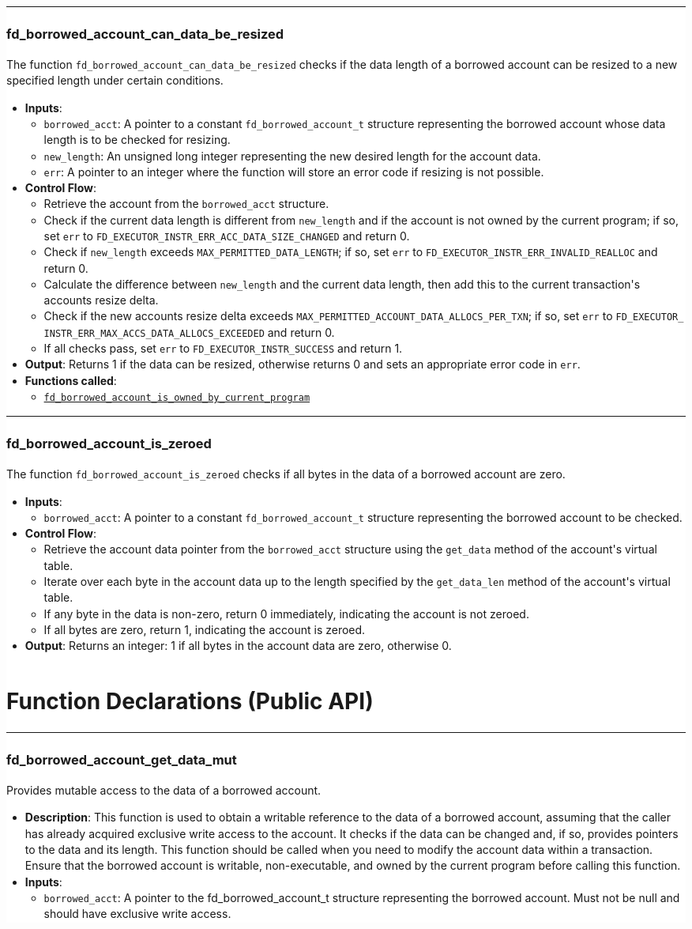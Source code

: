 
---
### fd\_borrowed\_account\_can\_data\_be\_resized
The function `fd_borrowed_account_can_data_be_resized` checks if the data length of a borrowed account can be resized to a new specified length under certain conditions.
- **Inputs**:
    - `borrowed_acct`: A pointer to a constant `fd_borrowed_account_t` structure representing the borrowed account whose data length is to be checked for resizing.
    - `new_length`: An unsigned long integer representing the new desired length for the account data.
    - `err`: A pointer to an integer where the function will store an error code if resizing is not possible.
- **Control Flow**:
    - Retrieve the account from the `borrowed_acct` structure.
    - Check if the current data length is different from `new_length` and if the account is not owned by the current program; if so, set `err` to `FD_EXECUTOR_INSTR_ERR_ACC_DATA_SIZE_CHANGED` and return 0.
    - Check if `new_length` exceeds `MAX_PERMITTED_DATA_LENGTH`; if so, set `err` to `FD_EXECUTOR_INSTR_ERR_INVALID_REALLOC` and return 0.
    - Calculate the difference between `new_length` and the current data length, then add this to the current transaction's accounts resize delta.
    - Check if the new accounts resize delta exceeds `MAX_PERMITTED_ACCOUNT_DATA_ALLOCS_PER_TXN`; if so, set `err` to `FD_EXECUTOR_INSTR_ERR_MAX_ACCS_DATA_ALLOCS_EXCEEDED` and return 0.
    - If all checks pass, set `err` to `FD_EXECUTOR_INSTR_SUCCESS` and return 1.
- **Output**: Returns 1 if the data can be resized, otherwise returns 0 and sets an appropriate error code in `err`.
- **Functions called**:
    - [`fd_borrowed_account_is_owned_by_current_program`](#fd_borrowed_account_is_owned_by_current_program)


---
### fd\_borrowed\_account\_is\_zeroed
The function `fd_borrowed_account_is_zeroed` checks if all bytes in the data of a borrowed account are zero.
- **Inputs**:
    - `borrowed_acct`: A pointer to a constant `fd_borrowed_account_t` structure representing the borrowed account to be checked.
- **Control Flow**:
    - Retrieve the account data pointer from the `borrowed_acct` structure using the `get_data` method of the account's virtual table.
    - Iterate over each byte in the account data up to the length specified by the `get_data_len` method of the account's virtual table.
    - If any byte in the data is non-zero, return 0 immediately, indicating the account is not zeroed.
    - If all bytes are zero, return 1, indicating the account is zeroed.
- **Output**: Returns an integer: 1 if all bytes in the account data are zero, otherwise 0.


# Function Declarations (Public API)

---
### fd\_borrowed\_account\_get\_data\_mut
Provides mutable access to the data of a borrowed account.
- **Description**: This function is used to obtain a writable reference to the data of a borrowed account, assuming that the caller has already acquired exclusive write access to the account. It checks if the data can be changed and, if so, provides pointers to the data and its length. This function should be called when you need to modify the account data within a transaction. Ensure that the borrowed account is writable, non-executable, and owned by the current program before calling this function.
- **Inputs**:
    - `borrowed_acct`: A pointer to the fd_borrowed_account_t structure representing the borrowed account. Must not be null and should have exclusive write access.